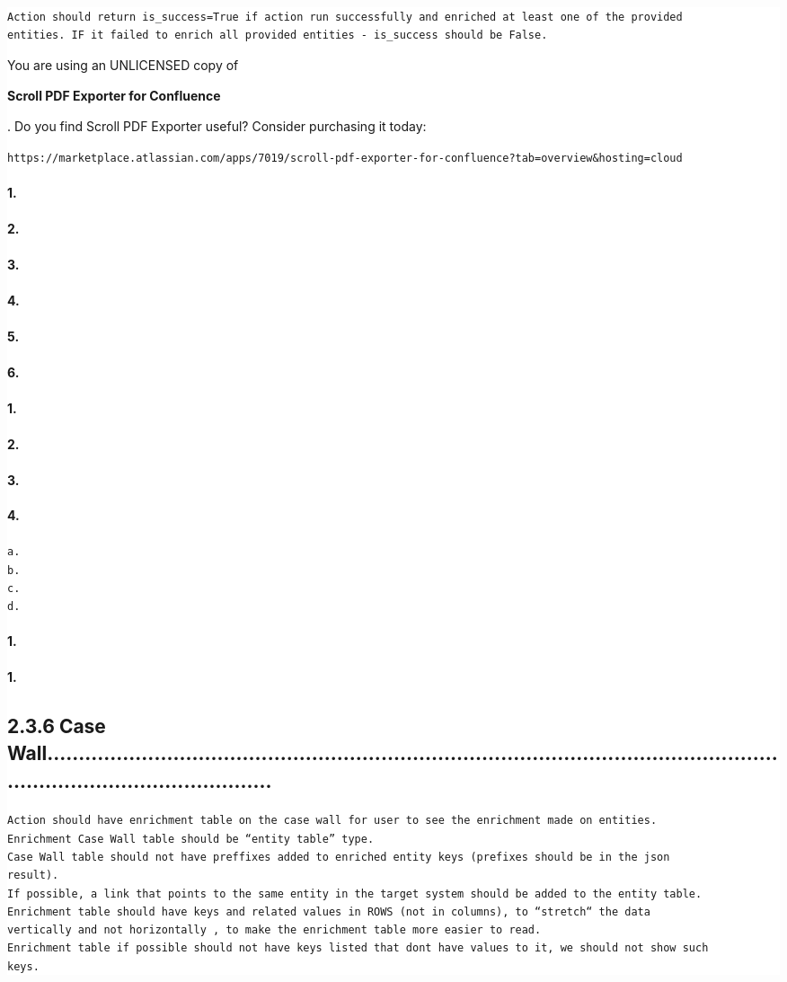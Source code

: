 ```
Action should return is_success=True if action run successfully and enriched at least one of the provided
entities. IF it failed to enrich all provided entities - is_success should be False.
```
You are using an UNLICENSED copy of

**Scroll PDF Exporter for Confluence**

. Do you find Scroll PDF Exporter useful? Consider purchasing it today:

```
https://marketplace.atlassian.com/apps/7019/scroll-pdf-exporter-for-confluence?tab=overview&hosting=cloud
```

#### 1.

#### 2.

#### 3.

#### 4.

#### 5.

#### 6.

#### 1.

#### 2.

#### 3.

#### 4.

```
a.
b.
c.
d.
```
#### 1.

#### 1.

## 2.3.6 Case Wall..............................................................................................................................................................

```
Action should have enrichment table on the case wall for user to see the enrichment made on entities.
Enrichment Case Wall table should be “entity table” type.
Case Wall table should not have preffixes added to enriched entity keys (prefixes should be in the json
result).
If possible, a link that points to the same entity in the target system should be added to the entity table.
Enrichment table should have keys and related values in ROWS (not in columns), to “stretch“ the data
vertically and not horizontally , to make the enrichment table more easier to read.
Enrichment table if possible should not have keys listed that dont have values to it, we should not show such
keys.
```